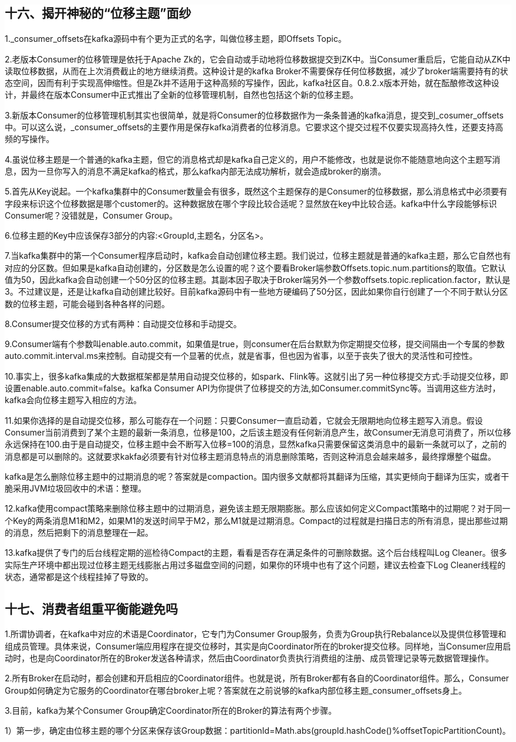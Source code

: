 ## 十六、揭开神秘的“位移主题”面纱

1._consumer_offsets在kafka源码中有个更为正式的名字，叫做位移主题，即Offsets Topic。

2.老版本Consumer的位移管理是依托于Apache Zk的，它会自动或手动地将位移数据提交到ZK中。当Consumer重启后，它能自动从ZK中读取位移数据，从而在上次消费截止的地方继续消费。这种设计是的kafka Broker不需要保存任何位移数据，减少了broker端需要持有的状态空间，因而有利于实现高伸缩性。但是Zk并不适用于这种高频的写操作，因此，kafka社区自。0.8.2.x版本开始，就在酝酿修改这种设计，并最终在版本Consumer中正式推出了全新的位移管理机制，自然也包括这个新的位移主题。

3.新版本Consumer的位移管理机制其实也很简单，就是将Consumer的位移数据作为一条条普通的kafka消息，提交到_cosumer_offsets中。可以这么说，_consumer_offsets的主要作用是保存kafka消费者的位移消息。它要求这个提交过程不仅要实现高持久性，还要支持高频的写操作。

4.虽说位移主题是一个普通的kafka主题，但它的消息格式却是kafka自己定义的，用户不能修改，也就是说你不能随意地向这个主题写消息，因为一旦你写入的消息不满足kafka的格式，那么kafka内部无法成功解析，就会造成broker的崩溃。

5.首先从Key说起。一个kafka集群中的Consumer数量会有很多，既然这个主题保存的是Consumer的位移数据，那么消息格式中必须要有字段来标识这个位移数据是哪个customer的。这种数据放在哪个字段比较合适呢？显然放在key中比较合适。kafka中什么字段能够标识Consumer呢？没错就是，Consumer Group。

6.位移主题的Key中应该保存3部分的内容:<GroupId,主题名，分区名>。

7.当kafka集群中的第一个Consumer程序启动时，kafka会自动创建位移主题。我们说过，位移主题就是普通的kafka主题，那么它自然也有对应的分区数。但如果是kafka自动创建的，分区数是怎么设置的呢？这个要看Broker端参数Offsets.topic.num.partitions的取值。它默认值为50，因此kafka会自动创建一个50分区的位移主题。其副本因子取决于Broker端另外一个参数offsets.topic.replication.factor，默认是3。不过建议是，还是让kafka自动创建比较好。目前kafka源码中有一些地方硬编码了50分区，因此如果你自行创建了一个不同于默认分区数的位移主题，可能会碰到各种各样的问题。

8.Consumer提交位移的方式有两种：自动提交位移和手动提交。

9.Consumer端有个参数叫enable.auto.commit，如果值是true，则consumer在后台默默为你定期提交位移，提交间隔由一个专属的参数auto.commit.interval.ms来控制。自动提交有一个显著的优点，就是省事，但也因为省事，以至于丧失了很大的灵活性和可控性。

10.事实上，很多kafka集成的大数据框架都是禁用自动提交位移的，如spark、Flink等。这就引出了另一种位移提交方式:手动提交位移，即设置enable.auto.commit=false。kafka Consumer API为你提供了位移提交的方法,如Consumer.commitSync等。当调用这些方法时，kafka会向位移主题写入相应的方法。

11.如果你选择的是自动提交位移，那么可能存在一个问题：只要Consumer一直启动着，它就会无限期地向位移主题写入消息。假设Consumer当前消费到了某个主题的最新一条消息，位移是100，之后该主题没有任何新消息产生，故Consumer无消息可消费了，所以位移永远保持在100.由于是自动提交，位移主题中会不断写入位移=100的消息，显然kafka只需要保留这类消息中的最新一条就可以了，之前的消息都是可以删除的。这就要求kakfa必须要有针对位移主题消息特点的消息删除策略，否则这种消息会越来越多，最终撑爆整个磁盘。

kafka是怎么删除位移主题中的过期消息的呢？答案就是compaction。国内很多文献都将其翻译为压缩，其实更倾向于翻译为压实，或者干脆采用JVM垃圾回收中的术语：整理。

12.kafka使用compact策略来删除位移主题中的过期消息，避免该主题无限期膨胀。那么应该如何定义Compact策略中的过期呢？对于同一个Key的两条消息M1和M2，如果M1的发送时间早于M2，那么M1就是过期消息。Compact的过程就是扫描日志的所有消息，提出那些过期的消息，然后把剩下的消息整理在一起。

13.kafka提供了专门的后台线程定期的巡检待Compact的主题，看看是否存在满足条件的可删除数据。这个后台线程叫Log Cleaner。很多实际生产环境中都出现过位移主题无线膨胀占用过多磁盘空间的问题，如果你的环境中也有了这个问题，建议去检查下Log Cleaner线程的状态，通常都是这个线程挂掉了导致的。



## 十七、消费者组重平衡能避免吗

1.所谓协调者，在kafka中对应的术语是Coordinator，它专门为Consumer Group服务，负责为Group执行Rebalance以及提供位移管理和组成员管理。具体来说，Consumer端应用程序在提交位移时，其实是向Coordinator所在的broker提交位移。同样地，当Consumer应用启动时，也是向Coordinator所在的Broker发送各种请求，然后由Coordinator负责执行消费组的注册、成员管理记录等元数据管理操作。

2.所有Broker在启动时，都会创建和开启相应的Coordinator组件。也就是说，所有Broker都有各自的Coordinator组件。那么，Consumer Group如何确定为它服务的Coordinator在哪台broker上呢？答案就在之前说够的kafka内部位移主题_consumer_offsets身上。

3.目前，kafka为某个Consumer Group确定Coordinator所在的Broker的算法有两个步骤。

1）第一步，确定由位移主题的哪个分区来保存该Group数据：partitionId=Math.abs(groupId.hashCode()%offsetTopicPartitionCount)。
